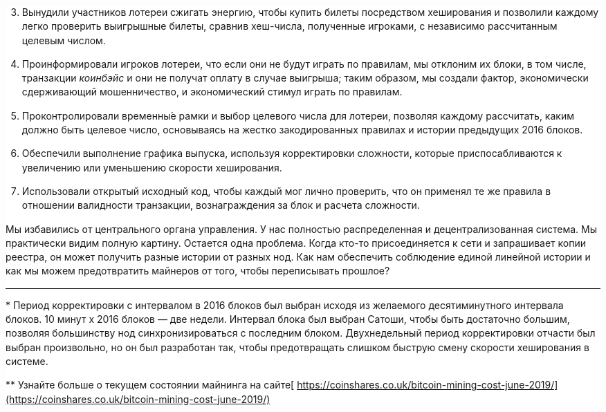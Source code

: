 3.	Вынудили участников лотереи сжигать энергию, чтобы купить билеты посредством хеширования и позволили каждому легко проверить выигрышные билеты, сравнив хеш-числа, полученные игроками, с независимо рассчитанным целевым числом.

4.	Проинформировали игроков лотереи, что если они не будут играть по правилам, мы отклоним их блоки, в том числе, транзакции _коинбэйс_ и они не получат оплату в случае выигрыша; таким образом, мы создали фактор, экономически сдерживающий мошенничество, и экономический стимул играть по правилам.

5.	Проконтролировали временны́е рамки и выбор целевого числа для лотереи, позволяя каждому рассчитать, каким должно быть целевое число, основываясь на жестко закодированных правилах и истории предыдущих 2016 блоков.

6.	Обеспечили выполнение графика выпуска, используя корректировки сложности, которые приспосабливаются к увеличению или уменьшению скорости хеширования.

7.	Использовали открытый исходный код, чтобы каждый мог лично проверить, что он применял те же правила в отношении валидности транзакции, вознаграждения за блок и расчета сложности.

Мы избавились от центрального органа управления. У нас полностью распределенная и децентрализованная система. Мы практически видим полную картину. Остается одна проблема. Когда кто-то присоединяется к сети и запрашивает копии реестра, он может получить разные истории от разных нод. Как нам обеспечить соблюдение единой линейной истории и как мы можем предотвратить майнеров от того, чтобы переписывать прошлое?

---

\* Период корректировки с интервалом в 2016 блоков был выбран исходя из желаемого десятиминутного интервала блоков. 10 минут x 2016 блоков — две недели. Интервал блока был выбран Сатоши, чтобы быть достаточно большим, позволяя большинству нод синхронизироваться с последним блоком. Двухнедельный период корректировки отчасти был выбран произвольно, но он был разработан так, чтобы предотвращать слишком быструю смену скорости хеширования в системе.

\*\* Узнайте больше о текущем состоянии майнинга на сайте[ https://coinshares.co.uk/bitcoin-mining-cost-june-2019/](https://coinshares.co.uk/bitcoin-mining-cost-june-2019/)
